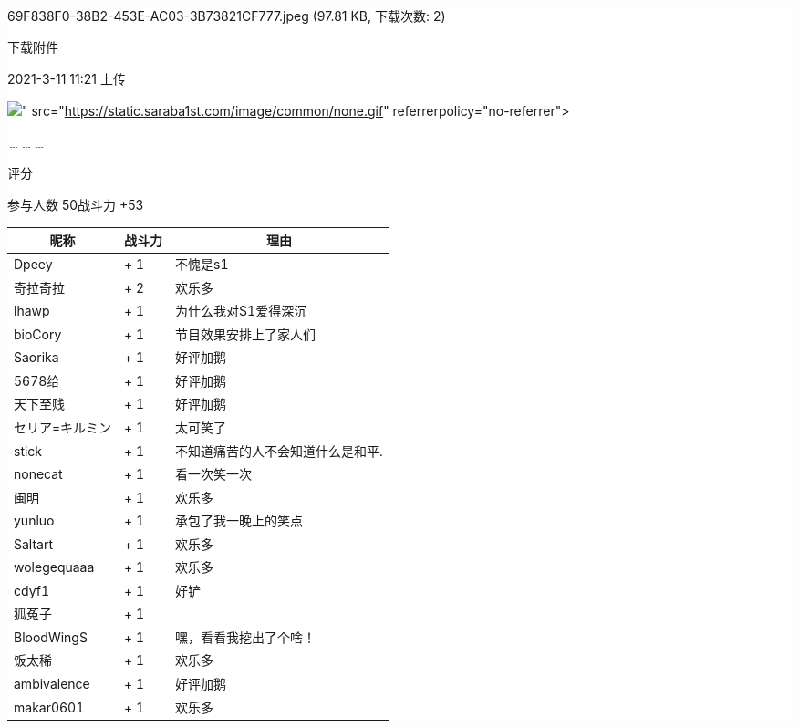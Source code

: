 
69F838F0-38B2-453E-AC03-3B73821CF777.jpeg
(97.81 KB, 下载次数: 2)


下载附件


2021-3-11 11:21 上传


<img src="https://img.saraba1st.com/forum/202103/11/112100azs4puccmusy4zs4.jpeg" referrerpolicy="no-referrer">" src="https://static.saraba1st.com/image/common/none.gif" referrerpolicy="no-referrer">


﹍﹍﹍

评分


 参与人数 50战斗力 +53

|昵称|战斗力|理由|
|----|---|---|
| Dpeey| + 1|不愧是s1|
| 奇拉奇拉| + 2|欢乐多|
| lhawp| + 1|为什么我对S1爱得深沉|
| bioCory| + 1|节目效果安排上了家人们|
| Saorika| + 1|好评加鹅|
| 5678给| + 1|好评加鹅|
| 天下至贱| + 1|好评加鹅|
| セリア=キルミン| + 1|太可笑了|
| stick| + 1|不知道痛苦的人不会知道什么是和平.|
| nonecat| + 1|看一次笑一次|
| 闽明| + 1|欢乐多|
| yunluo| + 1|承包了我一晚上的笑点|
| Saltart| + 1|欢乐多|
| wolegequaaa| + 1|欢乐多|
| cdyf1| + 1|好铲|
| 狐菟子| + 1||
| BloodWingS| + 1|嘿，看看我挖出了个啥！|
| 饭太稀| + 1|欢乐多|
| ambivalence| + 1|好评加鹅|
| makar0601| + 1|欢乐多|
